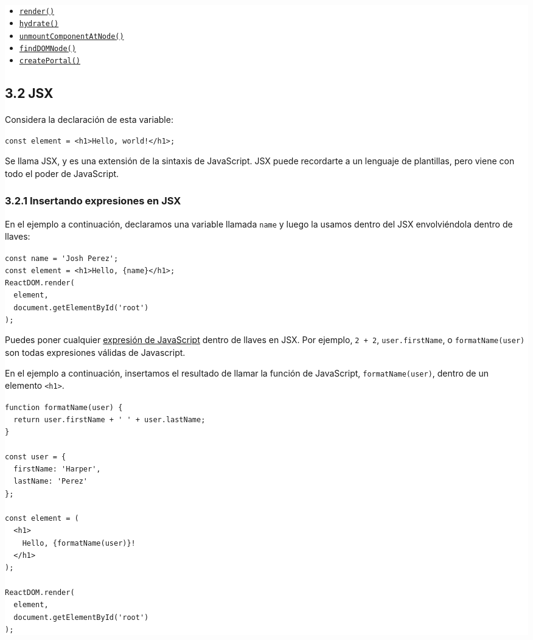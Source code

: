 -   [`render()`](https://es.reactjs.org/docs/react-dom.html#render)
-   [`hydrate()`](https://es.reactjs.org/docs/react-dom.html#hydrate)
-   [`unmountComponentAtNode()`](https://es.reactjs.org/docs/react-dom.html#unmountcomponentatnode)
-   [`findDOMNode()`](https://es.reactjs.org/docs/react-dom.html#finddomnode)
-   [`createPortal()`](https://es.reactjs.org/docs/react-dom.html#createportal)

## 3.2 JSX

Considera la declaración de esta variable:
```
const element = <h1>Hello, world!</h1>;
```
Se llama JSX, y es una extensión de la sintaxis de JavaScript. JSX puede recordarte a un lenguaje de plantillas, pero viene con todo el poder de JavaScript.

### 3.2.1 Insertando expresiones en JSX

En el ejemplo a continuación, declaramos una variable llamada `name` y luego la usamos dentro del JSX envolviéndola dentro de llaves:

```
const name = 'Josh Perez';
const element = <h1>Hello, {name}</h1>;
ReactDOM.render(
  element,
  document.getElementById('root')
);
```
Puedes poner cualquier [expresión de JavaScript](https://developer.mozilla.org/es/docs/Web/JavaScript/Guide/Expressions_and_Operators) dentro de llaves en JSX. Por ejemplo, `2 + 2`, `user.firstName`, o `formatName(user)` son todas expresiones válidas de Javascript.

En el ejemplo a continuación, insertamos el resultado de llamar la función de JavaScript, `formatName(user)`, dentro de un elemento `<h1>`.

```
function formatName(user) {
  return user.firstName + ' ' + user.lastName;
}

const user = {
  firstName: 'Harper',
  lastName: 'Perez'
};

const element = (
  <h1>
    Hello, {formatName(user)}!  
  </h1>
);

ReactDOM.render(
  element,
  document.getElementById('root')
);
```
